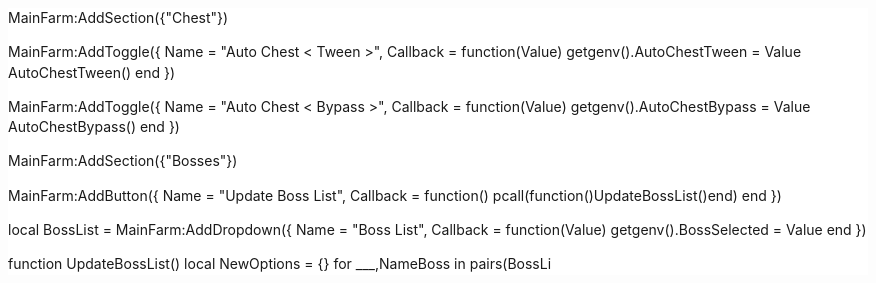 MainFarm:AddSection({"Chest"})

MainFarm:AddToggle({
  Name = "Auto Chest < Tween >",
  Callback = function(Value)
    getgenv().AutoChestTween = Value
    AutoChestTween()
  end
})

MainFarm:AddToggle({
  Name = "Auto Chest < Bypass >",
  Callback = function(Value)
    getgenv().AutoChestBypass = Value
    AutoChestBypass()
  end
})

MainFarm:AddSection({"Bosses"})

MainFarm:AddButton({
  Name = "Update Boss List",
  Callback = function()
    pcall(function()UpdateBossList()end)
  end
})

local BossList = MainFarm:AddDropdown({
  Name = "Boss List",
  Callback = function(Value)
    getgenv().BossSelected = Value
  end
})

function UpdateBossList()
  local NewOptions = {}
  for ___,NameBoss in pairs(BossLi

